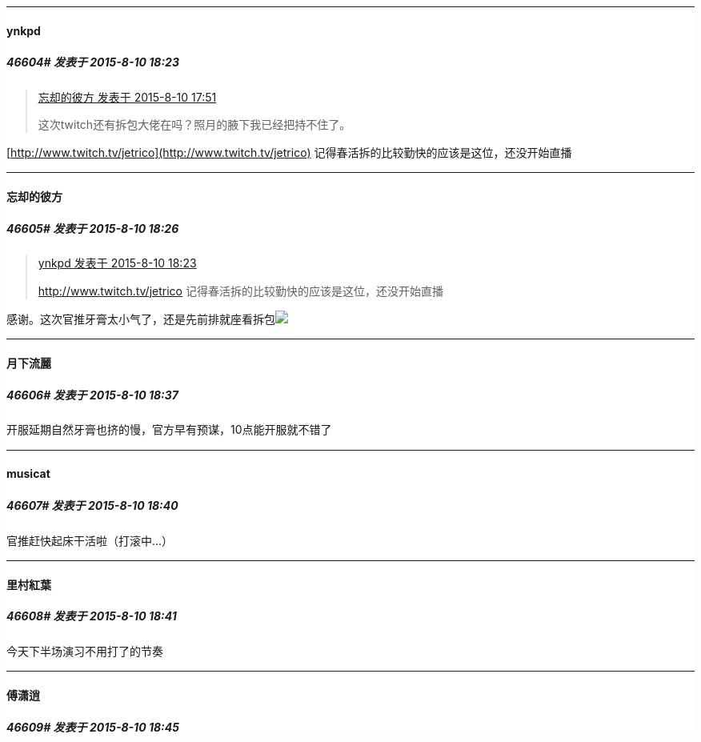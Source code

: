
*****

####  ynkpd  
##### 46604#       发表于 2015-8-10 18:23


<blockquote><a href="httphttps://bbs.saraba1st.com/2b/forum.php?mod=redirect&amp;goto=findpost&amp;pid=29816954&amp;ptid=930880" target="_blank">忘却的彼方 发表于 2015-8-10 17:51</a>

这次twitch还有拆包大佬在吗？照月的腋下我已经把持不住了。</blockquote>
[http://www.twitch.tv/jetrico](http://www.twitch.tv/jetrico) 记得春活拆的比较勤快的应该是这位，还没开始直播


*****

####  忘却的彼方  
##### 46605#       发表于 2015-8-10 18:26


<blockquote><a href="httphttps://bbs.saraba1st.com/2b/forum.php?mod=redirect&amp;goto=findpost&amp;pid=29817231&amp;ptid=930880" target="_blank">ynkpd 发表于 2015-8-10 18:23</a>

http://www.twitch.tv/jetrico 记得春活拆的比较勤快的应该是这位，还没开始直播</blockquote>
感谢。这次官推牙膏太小气了，还是先前排就座看拆包<img src="https://static.saraba1st.com/image/smiley/face/116.gif" referrerpolicy="no-referrer">


*****

####  月下流麗  
##### 46606#       发表于 2015-8-10 18:37


开服延期自然牙膏也挤的慢，官方早有预谋，10点能开服就不错了


*****

####  musicat  
##### 46607#       发表于 2015-8-10 18:40


官推赶快起床干活啦（打滚中...）


*****

####  里村紅葉  
##### 46608#       发表于 2015-8-10 18:41


今天下半场演习不用打了的节奏


*****

####  傅潇逍  
##### 46609#       发表于 2015-8-10 18:45
